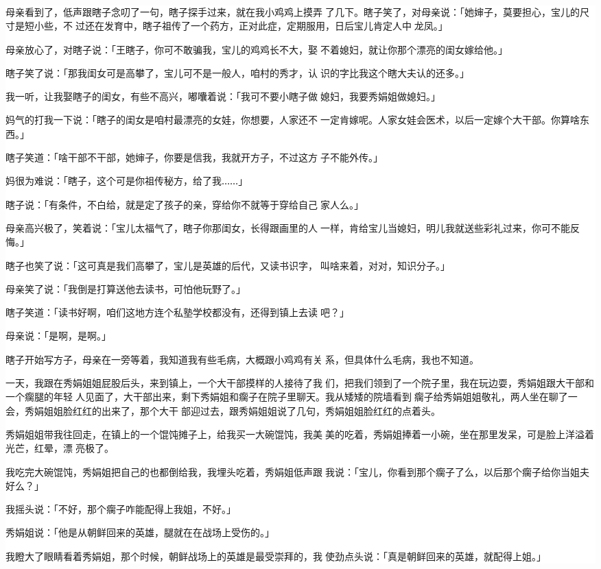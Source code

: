 母亲看到了，低声跟瞎子念叨了一句，瞎子探手过来，就在我小鸡鸡上摸弄
了几下。瞎子笑了，对母亲说：「她婶子，莫要担心，宝儿的尺寸是短小些，不
过还在发育中，瞎子祖传了一个药方，正对此症，定期服用，日后宝儿肯定人中
龙凤。」

母亲放心了，对瞎子说：「王瞎子，你可不敢骗我，宝儿的鸡鸡长不大，娶
不着媳妇，就让你那个漂亮的闺女嫁给他。」

瞎子笑了说：「那我闺女可是高攀了，宝儿可不是一般人，咱村的秀才，认
识的字比我这个瞎大夫认的还多。」

我一听，让我娶瞎子的闺女，有些不高兴，嘟囔着说：「我可不要小瞎子做
媳妇，我要秀娟姐做媳妇。」

妈气的打我一下说：「瞎子的闺女是咱村最漂亮的女娃，你想要，人家还不
一定肯嫁呢。人家女娃会医术，以后一定嫁个大干部。你算啥东西。」

瞎子笑道：「啥干部不干部，她婶子，你要是信我，我就开方子，不过这方
子不能外传。」

妈很为难说：「瞎子，这个可是你祖传秘方，给了我……」

瞎子说：「有条件，不白给，就是定了孩子的亲，穿给你不就等于穿给自己
家人么。」

母亲高兴极了，笑着说：「宝儿太福气了，瞎子你那闺女，长得跟画里的人
一样，肯给宝儿当媳妇，明儿我就送些彩礼过来，你可不能反悔。」

瞎子也笑了说：「这可真是我们高攀了，宝儿是英雄的后代，又读书识字，
叫啥来着，对对，知识分子。」

母亲笑了说：「我倒是打算送他去读书，可怕他玩野了。」

瞎子笑道：「读书好啊，咱们这地方连个私塾学校都没有，还得到镇上去读
吧？」

母亲说：「是啊，是啊。」

瞎子开始写方子，母亲在一旁等着，我知道我有些毛病，大概跟小鸡鸡有关
系，但具体什么毛病，我也不知道。

一天，我跟在秀娟姐姐屁股后头，来到镇上，一个大干部摸样的人接待了我
们，把我们领到了一个院子里，我在玩边耍，秀娟姐跟大干部和一个瘸腿的年轻
人见面了，大干部出来，剩下秀娟姐和瘸子在院子里聊天。我从矮矮的院墙看到
瘸子给秀娟姐姐敬礼，两人坐在聊了一会，秀娟姐姐脸红红的出来了，那个大干
部迎过去，跟秀娟姐姐说了几句，秀娟姐姐脸红红的点着头。

秀娟姐姐带我往回走，在镇上的一个馄饨摊子上，给我买一大碗馄饨，我美
美的吃着，秀娟姐捧着一小碗，坐在那里发呆，可是脸上洋溢着光芒，红晕，漂
亮极了。

我吃完大碗馄饨，秀娟姐把自己的也都倒给我，我埋头吃着，秀娟姐低声跟
我说：「宝儿，你看到那个瘸子了么，以后那个瘸子给你当姐夫好么？」

我摇头说：「不好，那个瘸子咋能配得上我姐，不好。」

秀娟姐说：「他是从朝鲜回来的英雄，腿就在在战场上受伤的。」

我瞪大了眼睛看着秀娟姐，那个时候，朝鲜战场上的英雄是最受崇拜的，我
使劲点头说：「真是朝鲜回来的英雄，就配得上姐。」
